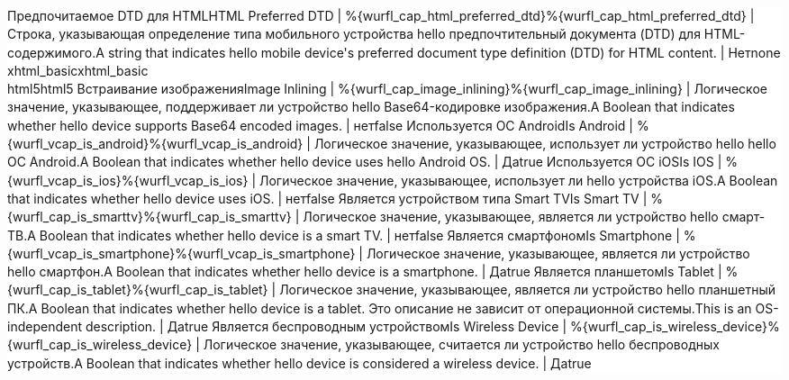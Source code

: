 <span data-ttu-id="2d921-135">Предпочитаемое DTD для HTML</span><span class="sxs-lookup"><span data-stu-id="2d921-135">HTML Preferred DTD</span></span> | <span data-ttu-id="2d921-136">%{wurfl_cap_html_preferred_dtd}</span><span class="sxs-lookup"><span data-stu-id="2d921-136">%{wurfl_cap_html_preferred_dtd}</span></span> | <span data-ttu-id="2d921-137">Строка, указывающая определение типа мобильного устройства hello предпочтительный документа (DTD) для HTML-содержимого.</span><span class="sxs-lookup"><span data-stu-id="2d921-137">A string that indicates hello mobile device's preferred document type definition (DTD) for HTML content.</span></span> | <span data-ttu-id="2d921-138">Нет</span><span class="sxs-lookup"><span data-stu-id="2d921-138">none</span></span><br/><span data-ttu-id="2d921-139">xhtml_basic</span><span class="sxs-lookup"><span data-stu-id="2d921-139">xhtml_basic</span></span><br/><span data-ttu-id="2d921-140">html5</span><span class="sxs-lookup"><span data-stu-id="2d921-140">html5</span></span>
<span data-ttu-id="2d921-141">Встраивание изображения</span><span class="sxs-lookup"><span data-stu-id="2d921-141">Image Inlining</span></span> | <span data-ttu-id="2d921-142">%{wurfl_cap_image_inlining}</span><span class="sxs-lookup"><span data-stu-id="2d921-142">%{wurfl_cap_image_inlining}</span></span> | <span data-ttu-id="2d921-143">Логическое значение, указывающее, поддерживает ли устройство hello Base64-кодировке изображения.</span><span class="sxs-lookup"><span data-stu-id="2d921-143">A Boolean that indicates whether hello device supports Base64 encoded images.</span></span> | <span data-ttu-id="2d921-144">нет</span><span class="sxs-lookup"><span data-stu-id="2d921-144">false</span></span>
<span data-ttu-id="2d921-145">Используется ОС Android</span><span class="sxs-lookup"><span data-stu-id="2d921-145">Is Android</span></span> | <span data-ttu-id="2d921-146">%{wurfl_vcap_is_android}</span><span class="sxs-lookup"><span data-stu-id="2d921-146">%{wurfl_vcap_is_android}</span></span> | <span data-ttu-id="2d921-147">Логическое значение, указывающее, использует ли устройство hello hello ОС Android.</span><span class="sxs-lookup"><span data-stu-id="2d921-147">A Boolean that indicates whether hello device uses hello Android OS.</span></span> | <span data-ttu-id="2d921-148">Да</span><span class="sxs-lookup"><span data-stu-id="2d921-148">true</span></span>
<span data-ttu-id="2d921-149">Используется ОС iOS</span><span class="sxs-lookup"><span data-stu-id="2d921-149">Is IOS</span></span> | <span data-ttu-id="2d921-150">%{wurfl_vcap_is_ios}</span><span class="sxs-lookup"><span data-stu-id="2d921-150">%{wurfl_vcap_is_ios}</span></span> | <span data-ttu-id="2d921-151">Логическое значение, указывающее, использует ли hello устройства iOS.</span><span class="sxs-lookup"><span data-stu-id="2d921-151">A Boolean that indicates whether hello device uses iOS.</span></span> | <span data-ttu-id="2d921-152">нет</span><span class="sxs-lookup"><span data-stu-id="2d921-152">false</span></span>
<span data-ttu-id="2d921-153">Является устройством типа Smart TV</span><span class="sxs-lookup"><span data-stu-id="2d921-153">Is Smart TV</span></span> | <span data-ttu-id="2d921-154">%{wurfl_cap_is_smarttv}</span><span class="sxs-lookup"><span data-stu-id="2d921-154">%{wurfl_cap_is_smarttv}</span></span> | <span data-ttu-id="2d921-155">Логическое значение, указывающее, является ли устройство hello смарт-ТВ.</span><span class="sxs-lookup"><span data-stu-id="2d921-155">A Boolean that indicates whether hello device is a smart TV.</span></span> | <span data-ttu-id="2d921-156">нет</span><span class="sxs-lookup"><span data-stu-id="2d921-156">false</span></span>
<span data-ttu-id="2d921-157">Является смартфоном</span><span class="sxs-lookup"><span data-stu-id="2d921-157">Is Smartphone</span></span> | <span data-ttu-id="2d921-158">%{wurfl_vcap_is_smartphone}</span><span class="sxs-lookup"><span data-stu-id="2d921-158">%{wurfl_vcap_is_smartphone}</span></span> | <span data-ttu-id="2d921-159">Логическое значение, указывающее, является ли устройство hello смартфон.</span><span class="sxs-lookup"><span data-stu-id="2d921-159">A Boolean that indicates whether hello device is a smartphone.</span></span> | <span data-ttu-id="2d921-160">Да</span><span class="sxs-lookup"><span data-stu-id="2d921-160">true</span></span>
<span data-ttu-id="2d921-161">Является планшетом</span><span class="sxs-lookup"><span data-stu-id="2d921-161">Is Tablet</span></span> | <span data-ttu-id="2d921-162">%{wurfl_cap_is_tablet}</span><span class="sxs-lookup"><span data-stu-id="2d921-162">%{wurfl_cap_is_tablet}</span></span> | <span data-ttu-id="2d921-163">Логическое значение, указывающее, является ли устройство hello планшетный ПК.</span><span class="sxs-lookup"><span data-stu-id="2d921-163">A Boolean that indicates whether hello device is a tablet.</span></span> <span data-ttu-id="2d921-164">Это описание не зависит от операционной системы.</span><span class="sxs-lookup"><span data-stu-id="2d921-164">This is an OS-independent description.</span></span> | <span data-ttu-id="2d921-165">Да</span><span class="sxs-lookup"><span data-stu-id="2d921-165">true</span></span>
<span data-ttu-id="2d921-166">Является беспроводным устройством</span><span class="sxs-lookup"><span data-stu-id="2d921-166">Is Wireless Device</span></span> | <span data-ttu-id="2d921-167">%{wurfl_cap_is_wireless_device}</span><span class="sxs-lookup"><span data-stu-id="2d921-167">%{wurfl_cap_is_wireless_device}</span></span> | <span data-ttu-id="2d921-168">Логическое значение, указывающее, считается ли устройство hello беспроводных устройств.</span><span class="sxs-lookup"><span data-stu-id="2d921-168">A Boolean that indicates whether hello device is considered a wireless device.</span></span> | <span data-ttu-id="2d921-169">Да</span><span class="sxs-lookup"><span data-stu-id="2d921-169">true</span></span>